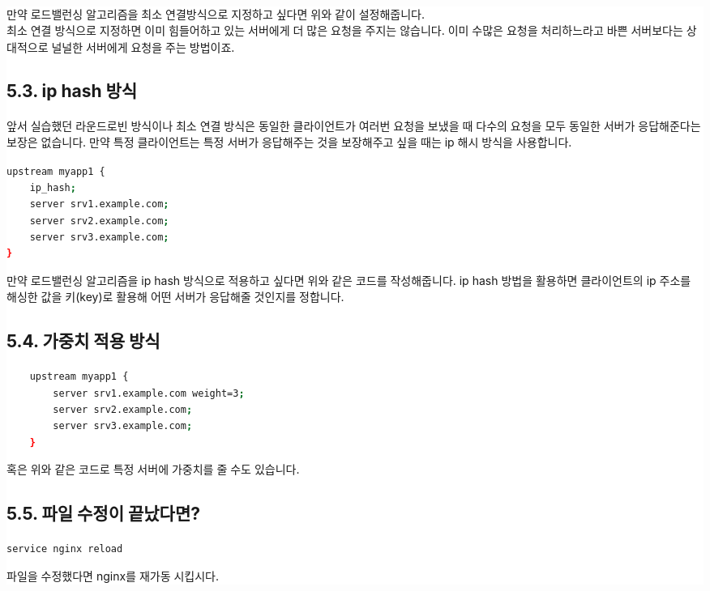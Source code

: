 만약 로드밸런싱 알고리즘을 최소 연결방식으로 지정하고 싶다면 위와 같이 설정해줍니다.  
최소 연결 방식으로 지정하면 이미 힘들어하고 있는 서버에게 더 많은 요청을 주지는 않습니다. 
이미 수많은 요청을 처리하느라고 바쁜 서버보다는 상대적으로 널널한 서버에게 요청을 주는 방법이죠.


## 5.3. ip hash 방식

앞서 실습했던 라운드로빈 방식이나 최소 연결 방식은 동일한 클라이언트가 여러번 요청을 보냈을 때 
다수의 요청을 모두 동일한 서버가 응답해준다는 보장은 없습니다. 
만약 특정 클라이언트는 특정 서버가 응답해주는 것을 보장해주고 싶을 때는 ip 해시 방식을 사용합니다.

```bash
upstream myapp1 {
    ip_hash;
    server srv1.example.com;
    server srv2.example.com;
    server srv3.example.com;
}
```

만약 로드밸런싱 알고리즘을 ip hash 방식으로 적용하고 싶다면 위와 같은 코드를 작성해줍니다. 
ip hash 방법을 활용하면 클라이언트의 ip 주소를 해싱한 값을 키(key)로 활용해 어떤 서버가 응답해줄 것인지를 정합니다. 


## 5.4. 가중치 적용 방식

```bash
    upstream myapp1 {
        server srv1.example.com weight=3;
        server srv2.example.com;
        server srv3.example.com;
    }
```

혹은 위와 같은 코드로 특정 서버에 가중치를 줄 수도 있습니다.

## 5.5. 파일 수정이 끝났다면?

```bash
service nginx reload
```

파일을 수정했다면 nginx를 재가동 시킵시다. 
